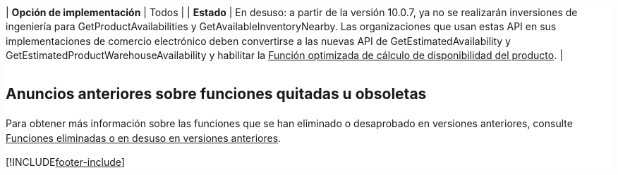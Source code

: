 | **Opción de implementación**              | Todos |
| **Estado**                         | En desuso: a partir de la versión 10.0.7, ya no se realizarán inversiones de ingeniería para GetProductAvailabilities y GetAvailableInventoryNearby. Las organizaciones que usan estas API en sus implementaciones de comercio electrónico deben convertirse a las nuevas API de GetEstimatedAvailability y GetEstimatedProductWarehouseAvailability y habilitar la [Función optimizada de cálculo de disponibilidad del producto](../calculated-inventory-retail-channels.md).  |

## <a name="previous-announcements-about-removed-or-deprecated-features"></a>Anuncios anteriores sobre funciones quitadas u obsoletas
Para obtener más información sobre las funciones que se han eliminado o desaprobado en versiones anteriores, consulte [Funciones eliminadas o en desuso en versiones anteriores](../../fin-ops-core/dev-itpro/migration-upgrade/deprecated-features.md?toc=/dynamics365/commerce/toc.json).


[!INCLUDE[footer-include](../../includes/footer-banner.md)]

